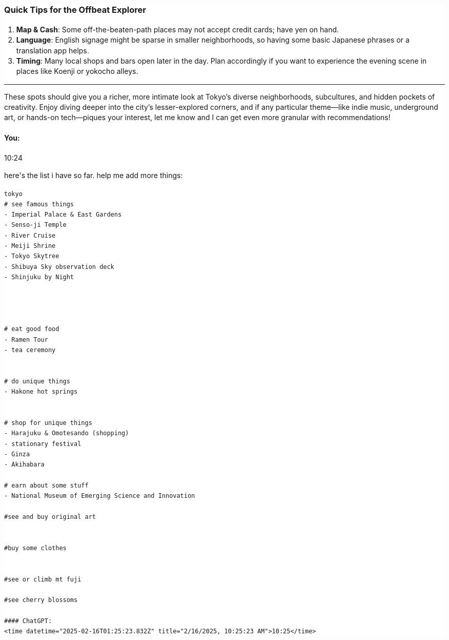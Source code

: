 ### Quick Tips for the Offbeat Explorer

1. **Map & Cash**: Some off-the-beaten-path places may not accept credit cards; have yen on hand.
2. **Language**: English signage might be sparse in smaller neighborhoods, so having some basic Japanese phrases or a translation app helps.
3. **Timing**: Many local shops and bars open later in the day. Plan accordingly if you want to experience the evening scene in places like Koenji or yokocho alleys.

---

These spots should give you a richer, more intimate look at Tokyo’s diverse neighborhoods, subcultures, and hidden pockets of creativity. Enjoy diving deeper into the city’s lesser-explored corners, and if any particular theme—like indie music, underground art, or hands-on tech—piques your interest, let me know and I can get even more granular with recommendations!


#### You:
<time datetime="2025-02-16T01:24:43.265Z" title="2/16/2025, 10:24:43 AM">10:24</time>

here's the list i have so far. help me add more things:

````
tokyo
# see famous things
- Imperial Palace & East Gardens
- Senso-ji Temple
- River Cruise
- Meiji Shrine
- Tokyo Skytree
- Shibuya Sky observation deck
- Shinjuku by Night




# eat good food
- Ramen Tour
- tea ceremony


# do unique things
- Hakone hot springs


# shop for unique things
- Harajuku & Omotesando (shopping)
- stationary festival
- Ginza
- Akihabara

# earn about some stuff
- National Museum of Emerging Science and Innovation

#see and buy original art 


#buy some clothes


#see or climb mt fuji 

#see cherry blossoms

#### ChatGPT:
<time datetime="2025-02-16T01:25:23.832Z" title="2/16/2025, 10:25:23 AM">10:25</time>

````